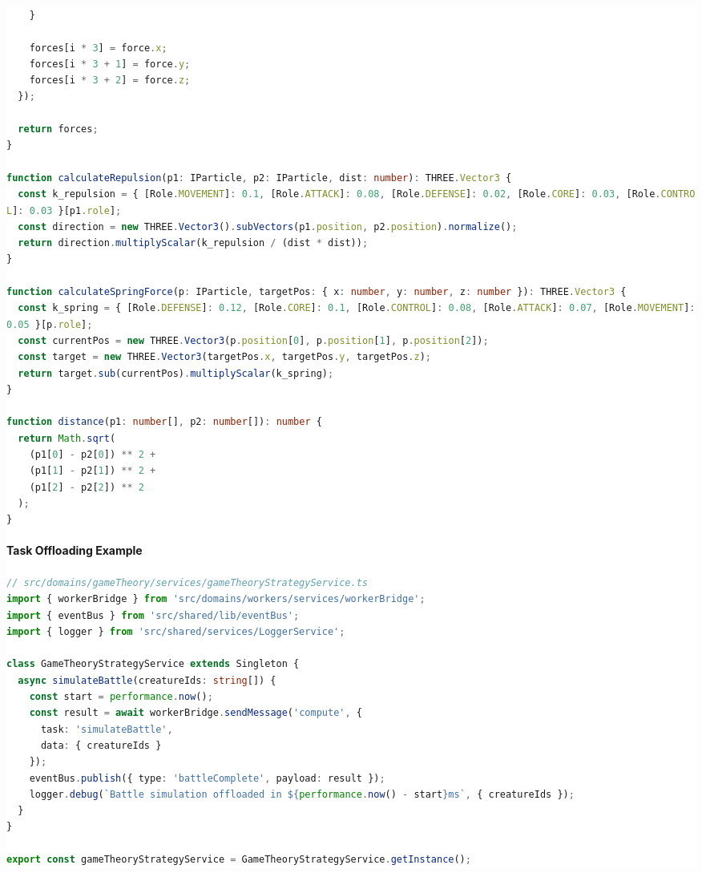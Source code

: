 ```typescript
    }

    forces[i * 3] = force.x;
    forces[i * 3 + 1] = force.y;
    forces[i * 3 + 2] = force.z;
  });

  return forces;
}

function calculateRepulsion(p1: IParticle, p2: IParticle, dist: number): THREE.Vector3 {
  const k_repulsion = { [Role.MOVEMENT]: 0.1, [Role.ATTACK]: 0.08, [Role.DEFENSE]: 0.02, [Role.CORE]: 0.03, [Role.CONTROL]: 0.03 }[p1.role];
  const direction = new THREE.Vector3().subVectors(p1.position, p2.position).normalize();
  return direction.multiplyScalar(k_repulsion / (dist * dist));
}

function calculateSpringForce(p: IParticle, targetPos: { x: number, y: number, z: number }): THREE.Vector3 {
  const k_spring = { [Role.DEFENSE]: 0.12, [Role.CORE]: 0.1, [Role.CONTROL]: 0.08, [Role.ATTACK]: 0.07, [Role.MOVEMENT]: 0.05 }[p.role];
  const currentPos = new THREE.Vector3(p.position[0], p.position[1], p.position[2]);
  const target = new THREE.Vector3(targetPos.x, targetPos.y, targetPos.z);
  return target.sub(currentPos).multiplyScalar(k_spring);
}

function distance(p1: number[], p2: number[]): number {
  return Math.sqrt(
    (p1[0] - p2[0]) ** 2 +
    (p1[1] - p2[1]) ** 2 +
    (p1[2] - p2[2]) ** 2
  );
}
```

#### Task Offloading Example
```typescript
// src/domains/gameTheory/services/gameTheoryStrategyService.ts
import { workerBridge } from 'src/domains/workers/services/workerBridge';
import { eventBus } from 'src/shared/lib/eventBus';
import { logger } from 'src/shared/services/LoggerService';

class GameTheoryStrategyService extends Singleton {
  async simulateBattle(creatureIds: string[]) {
    const start = performance.now();
    const result = await workerBridge.sendMessage('compute', {
      task: 'simulateBattle',
      data: { creatureIds }
    });
    eventBus.publish({ type: 'battleComplete', payload: result });
    logger.debug(`Battle simulation offloaded in ${performance.now() - start}ms`, { creatureIds });
  }
}

export const gameTheoryStrategyService = GameTheoryStrategyService.getInstance();
```
